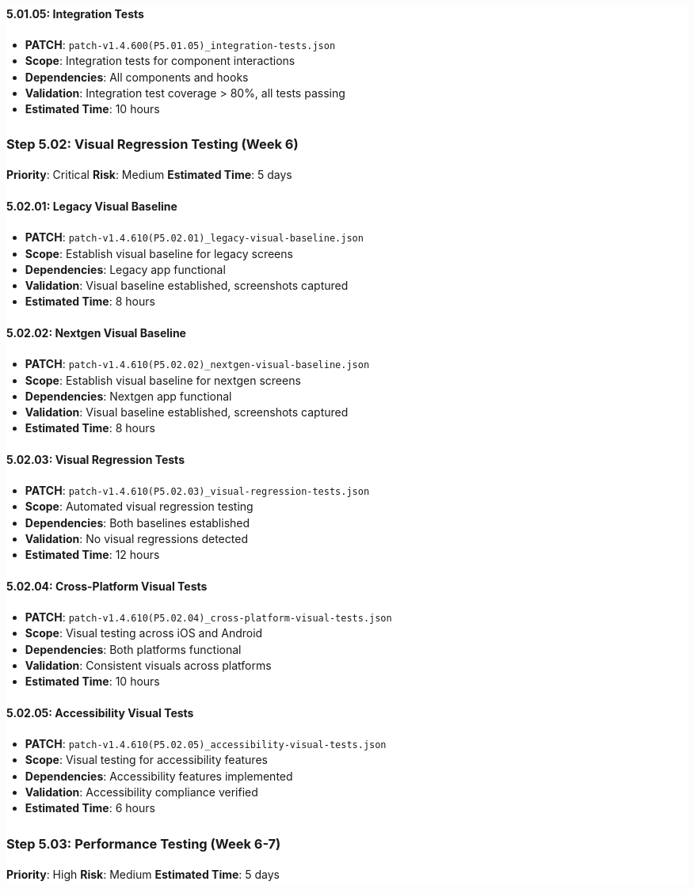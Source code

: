 #### **5.01.05: Integration Tests**
- **PATCH**: `patch-v1.4.600(P5.01.05)_integration-tests.json`
- **Scope**: Integration tests for component interactions
- **Dependencies**: All components and hooks
- **Validation**: Integration test coverage > 80%, all tests passing
- **Estimated Time**: 10 hours

### **Step 5.02: Visual Regression Testing (Week 6)**
**Priority**: Critical
**Risk**: Medium
**Estimated Time**: 5 days

#### **5.02.01: Legacy Visual Baseline**
- **PATCH**: `patch-v1.4.610(P5.02.01)_legacy-visual-baseline.json`
- **Scope**: Establish visual baseline for legacy screens
- **Dependencies**: Legacy app functional
- **Validation**: Visual baseline established, screenshots captured
- **Estimated Time**: 8 hours

#### **5.02.02: Nextgen Visual Baseline**
- **PATCH**: `patch-v1.4.610(P5.02.02)_nextgen-visual-baseline.json`
- **Scope**: Establish visual baseline for nextgen screens
- **Dependencies**: Nextgen app functional
- **Validation**: Visual baseline established, screenshots captured
- **Estimated Time**: 8 hours

#### **5.02.03: Visual Regression Tests**
- **PATCH**: `patch-v1.4.610(P5.02.03)_visual-regression-tests.json`
- **Scope**: Automated visual regression testing
- **Dependencies**: Both baselines established
- **Validation**: No visual regressions detected
- **Estimated Time**: 12 hours

#### **5.02.04: Cross-Platform Visual Tests**
- **PATCH**: `patch-v1.4.610(P5.02.04)_cross-platform-visual-tests.json`
- **Scope**: Visual testing across iOS and Android
- **Dependencies**: Both platforms functional
- **Validation**: Consistent visuals across platforms
- **Estimated Time**: 10 hours

#### **5.02.05: Accessibility Visual Tests**
- **PATCH**: `patch-v1.4.610(P5.02.05)_accessibility-visual-tests.json`
- **Scope**: Visual testing for accessibility features
- **Dependencies**: Accessibility features implemented
- **Validation**: Accessibility compliance verified
- **Estimated Time**: 6 hours

### **Step 5.03: Performance Testing (Week 6-7)**
**Priority**: High
**Risk**: Medium
**Estimated Time**: 5 days
